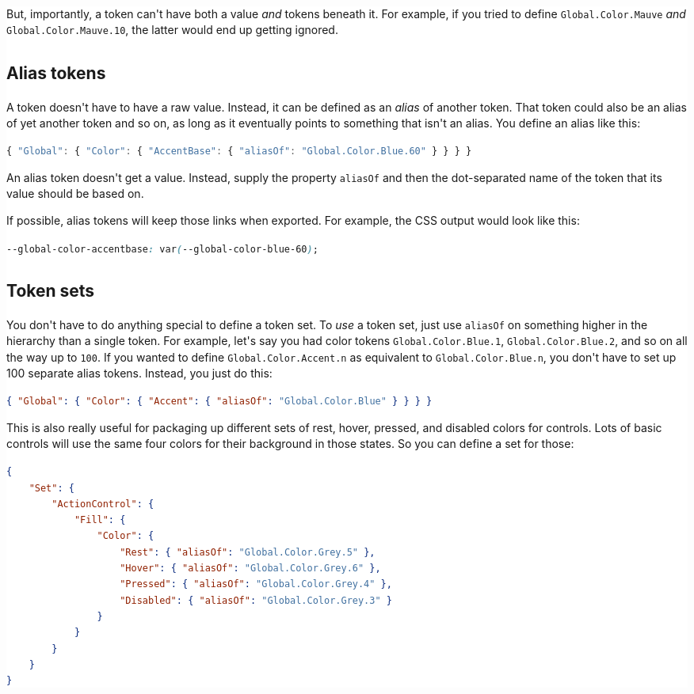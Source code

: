 But, importantly, a token can't have both a value *and* tokens beneath it. For example, if you tried to define `Global.Color.Mauve` *and* `Global.Color.Mauve.10`, the latter would end up getting ignored.

## Alias tokens

A token doesn't have to have a raw value. Instead, it can be defined as an *alias* of another token. That token could also be an alias of yet another token and so on, as long as it eventually points to something that isn't an alias. You define an alias like this:

```js
{ "Global": { "Color": { "AccentBase": { "aliasOf": "Global.Color.Blue.60" } } } }
```

An alias token doesn't get a value. Instead, supply the property `aliasOf` and then the dot-separated name of the token that its value should be based on.

If possible, alias tokens will keep those links when exported. For example, the CSS output would look like this:

```css
--global-color-accentbase: var(--global-color-blue-60);
```

## Token sets

You don't have to do anything special to define a token set. To *use* a token set, just use `aliasOf` on something higher in the hierarchy than a single token. For example, let's say you had color tokens `Global.Color.Blue.1`, `Global.Color.Blue.2`, and so on all the way up to `100`. If you wanted to define `Global.Color.Accent.n` as equivalent to `Global.Color.Blue.n`, you don't have to set up 100 separate alias tokens. Instead, you just do this:

```json
{ "Global": { "Color": { "Accent": { "aliasOf": "Global.Color.Blue" } } } }
```

This is also really useful for packaging up different sets of rest, hover, pressed, and disabled colors for controls. Lots of basic controls will use the same four colors for their background in those states. So you can define a set for those:

```json
{
	"Set": {
		"ActionControl": {
			"Fill": {
				"Color": {
					"Rest": { "aliasOf": "Global.Color.Grey.5" },
					"Hover": { "aliasOf": "Global.Color.Grey.6" },
					"Pressed": { "aliasOf": "Global.Color.Grey.4" },
					"Disabled": { "aliasOf": "Global.Color.Grey.3" }
				}
			}
		}
	}
}
```
